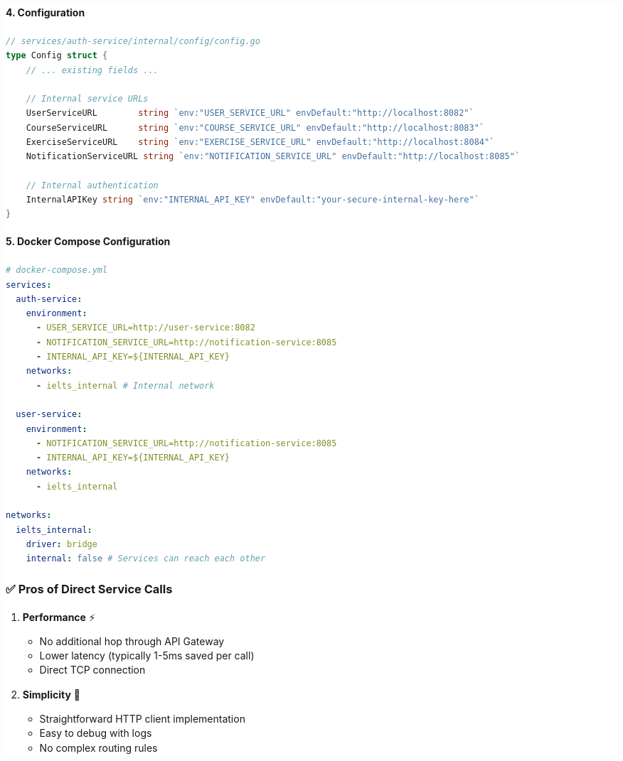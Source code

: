 #### 4. Configuration

```go
// services/auth-service/internal/config/config.go
type Config struct {
    // ... existing fields ...
    
    // Internal service URLs
    UserServiceURL        string `env:"USER_SERVICE_URL" envDefault:"http://localhost:8082"`
    CourseServiceURL      string `env:"COURSE_SERVICE_URL" envDefault:"http://localhost:8083"`
    ExerciseServiceURL    string `env:"EXERCISE_SERVICE_URL" envDefault:"http://localhost:8084"`
    NotificationServiceURL string `env:"NOTIFICATION_SERVICE_URL" envDefault:"http://localhost:8085"`
    
    // Internal authentication
    InternalAPIKey string `env:"INTERNAL_API_KEY" envDefault:"your-secure-internal-key-here"`
}
```

#### 5. Docker Compose Configuration

```yaml
# docker-compose.yml
services:
  auth-service:
    environment:
      - USER_SERVICE_URL=http://user-service:8082
      - NOTIFICATION_SERVICE_URL=http://notification-service:8085
      - INTERNAL_API_KEY=${INTERNAL_API_KEY}
    networks:
      - ielts_internal # Internal network
      
  user-service:
    environment:
      - NOTIFICATION_SERVICE_URL=http://notification-service:8085
      - INTERNAL_API_KEY=${INTERNAL_API_KEY}
    networks:
      - ielts_internal
      
networks:
  ielts_internal:
    driver: bridge
    internal: false # Services can reach each other
```

### ✅ Pros of Direct Service Calls

1. **Performance** ⚡
   - No additional hop through API Gateway
   - Lower latency (typically 1-5ms saved per call)
   - Direct TCP connection

2. **Simplicity** 🎯
   - Straightforward HTTP client implementation
   - Easy to debug with logs
   - No complex routing rules

